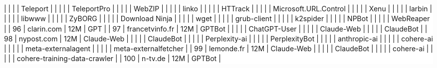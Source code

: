 |        |                    |                  | Teleport                                                     |
|        |                    |                  | TeleportPro                                                  |
|        |                    |                  | WebZIP                                                       |
|        |                    |                  | linko                                                        |
|        |                    |                  | HTTrack                                                      |
|        |                    |                  | Microsoft.URL.Control                                        |
|        |                    |                  | Xenu                                                         |
|        |                    |                  | larbin                                                       |
|        |                    |                  | libwww                                                       |
|        |                    |                  | ZyBORG                                                       |
|        |                    |                  | Download Ninja                                               |
|        |                    |                  | wget                                                         |
|        |                    |                  | grub-client                                                  |
|        |                    |                  | k2spider                                                     |
|        |                    |                  | NPBot                                                        |
|        |                    |                  | WebReaper                                                    |
|     96 | clarin.com         | 12M              | GPT                                                          |
|     97 | francetvinfo.fr    | 12M              | GPTBot                                                       |
|        |                    |                  | ChatGPT-User                                                 |
|        |                    |                  | Claude-Web                                                   |
|        |                    |                  | ClaudeBot                                                    |
|     98 | nypost.com         | 12M              | Claude-Web                                                   |
|        |                    |                  | ClaudeBot                                                    |
|        |                    |                  | Perplexity-ai                                                |
|        |                    |                  | PerplexityBot                                                |
|        |                    |                  | anthropic-ai                                                 |
|        |                    |                  | cohere-ai                                                    |
|        |                    |                  | meta-externalagent                                           |
|        |                    |                  | meta-externalfetcher                                         |
|     99 | lemonde.fr         | 12M              | Claude-Web                                                   |
|        |                    |                  | ClaudeBot                                                    |
|        |                    |                  | cohere-ai                                                    |
|        |                    |                  | cohere-training-data-crawler                                 |
|    100 | n-tv.de            | 12M              | GPTBot                                                       |
